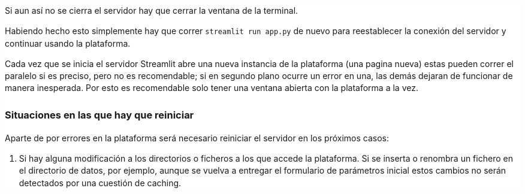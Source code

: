 Si aun así no se cierra el servidor hay que cerrar la ventana de la terminal.

Habiendo hecho esto simplemente hay que correr `streamlit run app.py` de nuevo para reestablecer la conexión del servidor y continuar usando la plataforma.

Cada vez que se inicia el servidor Streamlit abre una nueva instancia de la plataforma (una pagina nueva) estas pueden correr el paralelo si es preciso, pero no es recomendable; si en segundo plano ocurre un error en una, las demás dejaran de funcionar de manera inesperada. Por esto es recomendable solo tener una ventana abierta con la plataforma a la vez.

### <a name="_toc134438924"></a>Situaciones en las que hay que reiniciar
Aparte de por errores en la plataforma será necesario reiniciar el servidor en los próximos casos:

1. Si hay alguna modificación a los directorios o ficheros a los que accede la plataforma. Si se inserta o renombra un fichero en el directorio de datos, por ejemplo, aunque se vuelva a entregar el formulario de parámetros inicial estos cambios no serán detectados por una cuestión de caching.

